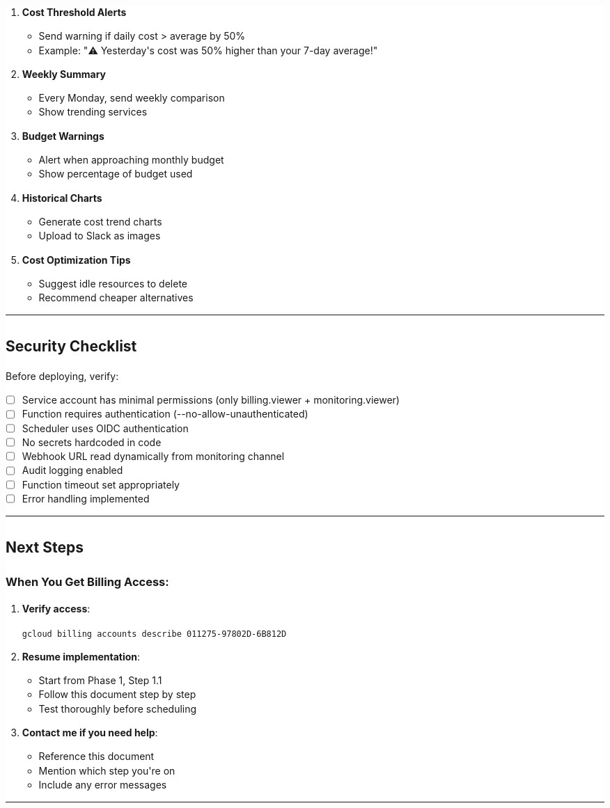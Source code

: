 1. **Cost Threshold Alerts**
   - Send warning if daily cost > average by 50%
   - Example: "⚠️ Yesterday's cost was 50% higher than your 7-day average!"

2. **Weekly Summary**
   - Every Monday, send weekly comparison
   - Show trending services

3. **Budget Warnings**
   - Alert when approaching monthly budget
   - Show percentage of budget used

4. **Historical Charts**
   - Generate cost trend charts
   - Upload to Slack as images

5. **Cost Optimization Tips**
   - Suggest idle resources to delete
   - Recommend cheaper alternatives

---

## Security Checklist

Before deploying, verify:

- [ ] Service account has minimal permissions (only billing.viewer + monitoring.viewer)
- [ ] Function requires authentication (--no-allow-unauthenticated)
- [ ] Scheduler uses OIDC authentication
- [ ] No secrets hardcoded in code
- [ ] Webhook URL read dynamically from monitoring channel
- [ ] Audit logging enabled
- [ ] Function timeout set appropriately
- [ ] Error handling implemented

---

## Next Steps

### When You Get Billing Access:

1. **Verify access**:
   ```bash
   gcloud billing accounts describe 011275-97802D-6B812D
   ```

2. **Resume implementation**:
   - Start from Phase 1, Step 1.1
   - Follow this document step by step
   - Test thoroughly before scheduling

3. **Contact me if you need help**:
   - Reference this document
   - Mention which step you're on
   - Include any error messages

---